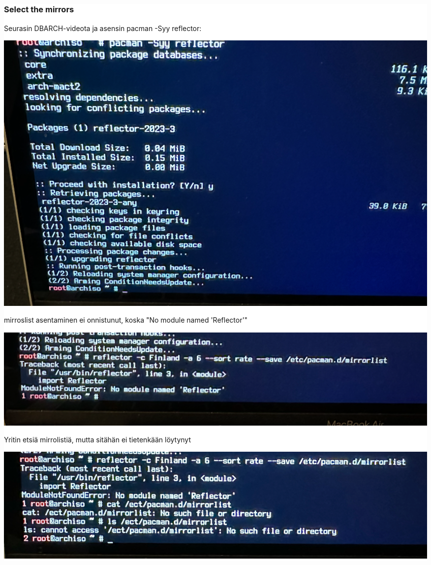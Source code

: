 
### Select the mirrors

Seurasin DBARCH-videota ja asensin pacman -Syy reflector:

![img.png](images/install-arch/reflector1.png)

mirroslist asentaminen ei onnistunut, koska "No module named 'Reflector'"

![img.png](images/install-arch/reflector2.png)

Yritin etsiä mirrolistiä, mutta sitähän ei tietenkään löytynyt 

![img.png](images/install-arch/reflector3.png)
